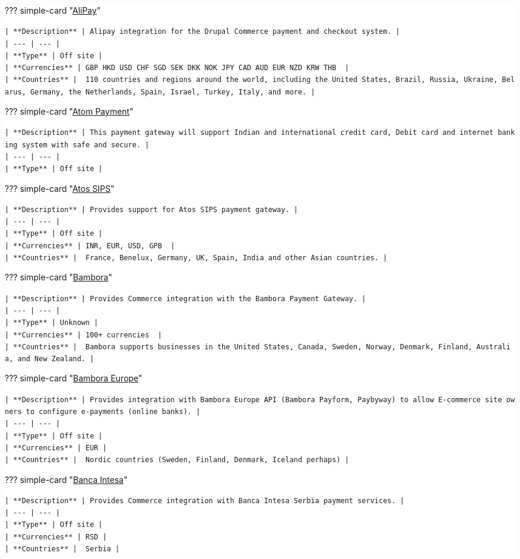 ??? simple-card "[AliPay]"

    | **Description** | Alipay integration for the Drupal Commerce payment and checkout system. |
    | --- | --- |
    | **Type** | Off site |
    | **Currencies** | GBP HKD USD CHF SGD SEK DKK NOK JPY CAD AUD EUR NZD KRW THB  |
    | **Countries** |  110 countries and regions around the world, including the United States, Brazil, Russia, Ukraine, Belarus, Germany, the Netherlands, Spain, Israel, Turkey, Italy, and more. | 

??? simple-card "[Atom Payment]"

    | **Description** | This payment gateway will support Indian and international credit card, Debit card and internet banking system with safe and secure. |
    | --- | --- |
    | **Type** | Off site |

??? simple-card "[Atos SIPS]"

    | **Description** | Provides support for Atos SIPS payment gateway. |
    | --- | --- |
    | **Type** | Off site |
    | **Currencies** | INR, EUR, USD, GPB  |
    | **Countries** |  France, Benelux, Germany, UK, Spain, India and other Asian countries. | 

??? simple-card "[Bambora]"

    | **Description** | Provides Commerce integration with the Bambora Payment Gateway. |
    | --- | --- |
    | **Type** | Unknown |
    | **Currencies** | 100+ currencies  |
    | **Countries** |  Bambora supports businesses in the United States, Canada, Sweden, Norway, Denmark, Finland, Australia, and New Zealand. |

??? simple-card "[Bambora Europe]"

    | **Description** | Provides integration with Bambora Europe API (Bambora Payform, Paybyway) to allow E-commerce site owners to configure e-payments (online banks). |
    | --- | --- |
    | **Type** | Off site |
    | **Currencies** | EUR |
    | **Countries** |  Nordic countries (Sweden, Finland, Denmark, Iceland perhaps) | 

??? simple-card "[Banca Intesa]"

    | **Description** | Provides Commerce integration with Banca Intesa Serbia payment services. |
    | --- | --- |
    | **Type** | Off site |
    | **Currencies** | RSD |
    | **Countries** |  Serbia |


[Adyen]: https://www.drupal.org/project/commerce_adyen
[Atos SIPS]: https://www.drupal.org/project/commerce_atos_sips
[Bambora]: https://www.drupal.org/project/commerce_bambora
[Bambora Europe]: https://www.drupal.org/project/commerce_bambora_europe
[Banca Intesa]: https://www.drupal.org/project/commerce_banca_intesa
[Barion Payment]: https://www.drupal.org/project/commerce_barion_payment
[Bluesnap]: https://www.drupal.org/project/commerce_bluesnap
[BTCPay]: https://www.drupal.org/project/commerce_btcpay
[Checkout.com]: https://www.drupal.org/project/commerce_checkoutcom
[CIB Bank]: https://www.drupal.org/project/commerce_cib
[Conekta Gateway]: https://www.drupal.org/project/commerce_conekta_gateway
[Credomatic]: https://www.drupal.org/project/commerce_credomatic
[CyberSource]: https://www.drupal.org/project/commerce_cybersource
[Gestpay]: https://www.drupal.org/project/commerce_gestpay
[GoCardless Client]: https://www.drupal.org/project/commerce_gc_client
[Ifthenpay]: https://www.drupal.org/project/commerce_ifthenpay
[iTransact]: https://www.drupal.org/project/commerce_itransact
[Liqpay]: https://www.drupal.org/project/commerce_liqpay
[OnePAY.VN]: https://www.drupal.org/project/commerce_onepayvn
[Paymetric]: https://www.drupal.org/project/commerce_paymetric
[QuickPay]: https://www.drupal.org/project/commerce_quickpay_gateway
[Braintree]: https://www.drupal.org/project/commerce_braintree
[PayPal]: https://www.drupal.org/project/commerce_paypal
[Stripe]: https://www.drupal.org/project/commerce_stripe
[Authorize.Net]: https://www.drupal.org/project/commerce_authnet
[Vantiv]: https://www.drupal.org/project/commerce_vantiv
[Square]: https://www.drupal.org/project/commerce_square
[Paymill]: https://www.drupal.org/project/commerce_paymill
[Ingenico]: https://www.drupal.org/project/commerce_ingenico
[Instamojo]: https://www.drupal.org/project/commerce_instamojo
[Paytrail]: https://www.drupal.org/project/commerce_paytrail
[Payplug]: https://www.drupal.org/project/commerce_payplug
[PayU Money]: https://www.drupal.org/project/commerce_payumoney
[CC Avenue]: https://www.drupal.org/project/commerce_ccavenue
[Alipay]: https://www.drupal.org/project/commerce_alipay
[WeChat Pay]: https://www.drupal.org/project/commerce_wechat_pay
[Worldline]: https://www.drupal.org/project/commerce_worldline
[Datatrans]: https://www.drupal.org/project/commerce_datatrans
[EasyPaybg]: https://www.drupal.org/project/commerce_easyPaybg
[Epaybg]: https://www.drupal.org/project/commerce_epaybg
[Mollie]: https://www.drupal.org/project/commerce_mollie
[MoMo]: https://www.drupal.org/project/commerce_momo
[Moneris]: https://www.drupal.org/project/commerce_moneris
[Monetico]: https://www.drupal.org/project/commerce_monetico
[Paga+Tarde]: https://www.drupal.org/project/commerce_pagamastarde
[PartPay]: https://www.drupal.org/project/commerce_partpay
[Smartpay]: https://www.drupal.org/project/commerce_smartpay
[Pay.JP]: https://www.drupal.org/project/commerce_payjp
[Banklink payment gateway (multiple banks)]: https://www.drupal.org/project/commerce_banklink
[Razorpay Payment Integration]: https://www.drupal.org/project/commerce_razorpay
[Paytm]: https://www.drupal.org/project/commercepaytm
[Sermepa]: https://www.drupal.org/project/commerce_sermepa
[Sezzle pay]: https://www.drupal.org/project/commerce_sezzle_pay
[SimplePay by OTP]: https://www.drupal.org/project/commerce_otpsp
[Single Euro Payments Area (SEPA)]: https://www.drupal.org/project/commerce_sepa
[Bitpayir]: https://www.drupal.org/project/commerce_bitpayir
[PayONE]: https://www.drupal.org/project/commerce_payone
[Klarna Checkout]: https://www.drupal.org/project/commerce_klarna_checkout
[commerce_suomenverkkomaksut]: https://drupal.org/project/commerce_suomenverkkomaksut
[Payeezy]: https://www.drupal.org/project/commerce_payeezy
[PayDirect FPX]: https://www.drupal.org/project/paydirectfpx
[PayFort]: https://www.drupal.org/project/commerce_payfort
[PEI]: https://www.drupal.org/project/commerce_pei
[Omise]: https://www.drupal.org/project/commerce_omise
[Omnikassa]: https://www.drupal.org/project/commerce_omnikassa
[Pasargad]: https://www.drupal.org/project/commerce_pasargad
[Zarinpal]: https://www.drupal.org/project/commerce_zarinpal
[Amazon Pay]: https://www.drupal.org/project/commerce_amazon_lpa
[Atom Payment]: https://www.drupal.org/project/commerce_atom_payment
[Braintree Marketplace]: https://www.drupal.org/project/commerce_braintree_marketplace
[China Payments]: https://www.drupal.org/project/commerce_cnpay
[DIBS integration]: https://www.drupal.org/project/commerce_dibs
[DPS]: https://www.drupal.org/project/commerce_dps
[Easy checkout&payment]: https://www.drupal.org/project/commerce_easy
[Elavon]: https://www.drupal.org/project/commerce_elavon
[ePayco]: https://www.drupal.org/project/epayco
[GoCardless]: https://www.drupal.org/project/commerce_gocardless
[Liqpay Gateway]: https://www.drupal.org/project/commerce_liqpay_gateway
[MultiSafepay]: https://www.drupal.org/project/commerce_multisafepay
[Pagos Net]: https://www.drupal.org/project/commerce_pagos_net
[Payir]: https://www.drupal.org/project/commerce_payir
[Paylands]: https://www.drupal.org/project/commerce_paylands
[PayTabs]: https://www.drupal.org/project/commerce_paytabs
[PayU India Payment Gateway]: https://www.drupal.org/project/commerce_payu_india
[Payway]: https://www.drupal.org/project/commerce_payway
[Saman Gateway]: https://www.drupal.org/project/ms_commerce_saman
[Satispay]: https://www.drupal.org/project/commerce_satispay
[Swedbank Payment Portal]: https://www.drupal.org/project/commerce_payment_spp
[Tpay]: https://www.drupal.org/project/commerce_tpay
[USAePay]: https://www.drupal.org/project/commerce_usaepay
[E-Commerce Mellat]: https://www.drupal.org/project/mellat_gateway
[Cashpresso]: https://www.drupal.org/project/commerce_cashpresso
[Coinpayments]: https://www.drupal.org/project/commerce_coinpayments
[DPS PxPay]: https://www.drupal.org/project/commerce_dps_pxpay
[ECPay]: https://www.drupal.org/project/commerce_ecpay
[eProcessing Network (EPN)]: https://www.drupal.org/project/commerce_epn
[Euplatesc]: https://www.drupal.org/project/commerce_euplatesc
[Global Payments (Realex)]: https://www.drupal.org/project/commerce_globalpayments
[Iats]: https://www.drupal.org/project/commerce_iats
[iDEAL]: https://www.drupal.org/project/commerce_ideal
[Iyzipay]: https://www.drupal.org/project/iyzipay
[Moyasar]: https://www.drupal.org/project/commerce_moyasar
[Pagseguro]: https://www.drupal.org/project/commerce_pagseguro
[Pagseguro Transp]: https://www.drupal.org/project/commerce_pagseguro_transp
[Rave]: https://www.drupal.org/project/commerce_rave
[Rbspayment]: https://www.drupal.org/project/commerce_rbspayment
[Red Dot Payment]: https://www.drupal.org/project/commerce_reddotpayment
[Realex]: https://www.drupal.org/project/commerce_realex
[Saferpay]: https://www.drupal.org/project/commerce_saferpay
[SagePay]: https://www.drupal.org/project/commerce_sage
[Trustpay]: https://www.drupal.org/project/trustpay
[TurtleCoin]: https://www.drupal.org/project/commerce_turtlecoin
[Vipps]: https://www.drupal.org/project/commerce_vipps
[vPay]: https://www.drupal.org/project/commerce_vpay
[Wayforpay]: https://www.drupal.org/project/commerce_wayforpay
[Xem]: https://www.drupal.org/project/commerce_xem
[Fondy]: https://www.drupal.org/project/commerce_fondy
[Sofortbanking]: https://www.drupal.org/project/commerce_sofortbanking
[IDPay]: https://www.drupal.org/project/commerce_idpay
[QualPay]: https://www.drupal.org/project/commerce_qualpay
[Sberbank Acquiring]: https://www.drupal.org/project/commerce_sberbank_acquiring
[Worldpay]: https://www.drupal.org/project/commerce_worldpay
[Webpay.by]: https://www.drupal.org/project/commerce_webpay_by
[WebPayPlus (MIT)]: https://www.drupal.org/project/commerce_webpayplus
[Forte]: https://www.drupal.org/project/commerce_forte
[HyperPay]: https://www.drupal.org/project/commerce_hyperpay
[Klarna Payments]: https://www.drupal.org/project/commerce_klarna_payments
[MANGOPAY Direct PayIn]: https://www.drupal.org/project/commerce_mangopay_dpi
[maxiPago]: https://www.drupal.org/project/commerce_maxipago
[Midtrans]: https://www.drupal.org/project/commerce_midtrans
[MultiSafepay payments]: https://www.drupal.org/project/commerce_multisafepay_payments
[Nets Payment Gateway]: https://www.drupal.org/project/commerce_nets
[Open Payment Platform]: https://www.drupal.org/project/commerce_opp
[Paylike]: https://www.drupal.org/project/commerce_paylike
[Pays.cz]: https://www.drupal.org/project/commerce_payscz
[Paystack]: https://www.drupal.org/project/commerce_paystack
[PayU Webcheckout]: https://www.drupal.org/project/commerce_payu_webcheckout
[Postfinance]: https://www.drupal.org/project/commerce_postfinance
[Privatbank payparts]: https://www.drupal.org/project/commerce_privatbank_payparts
[Swisscom Easypay]: https://www.drupal.org/project/commerce_swisscom_easypay
[Transbank Webpay]: https://www.drupal.org/project/commerce_webpay
[Valitor]: https://www.drupal.org/project/commerce_valitor
[Verifone]: https://www.drupal.org/project/commerce_verifone
[let us know about it]: https://github.com/drupalcommerce/commerce-docs/issues
[EasyTransac]: https://www.drupal.org/project/commerce_easytransac